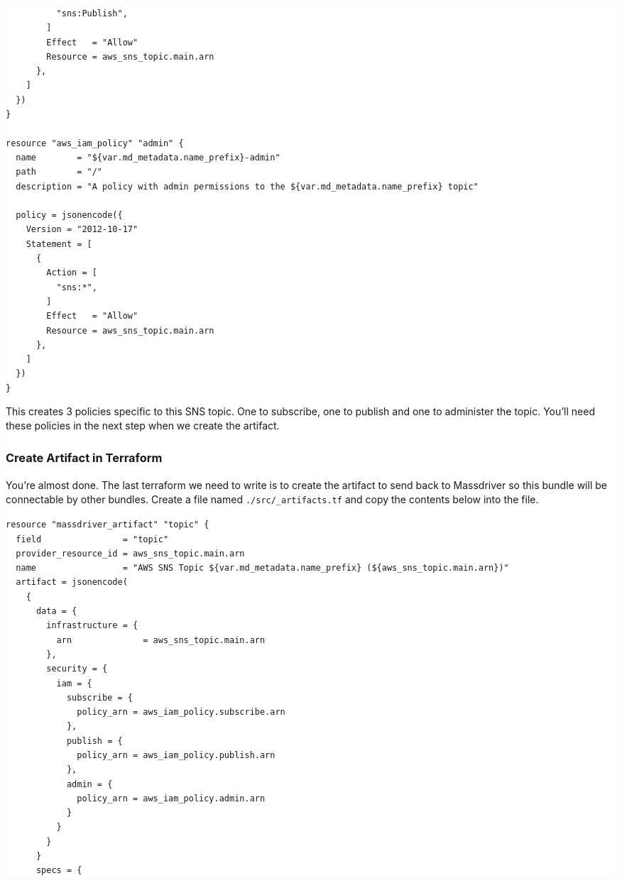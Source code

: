 ```hcl title="src/policies.tf"
          "sns:Publish",
        ]
        Effect   = "Allow"
        Resource = aws_sns_topic.main.arn
      },
    ]
  })
}

resource "aws_iam_policy" "admin" {
  name        = "${var.md_metadata.name_prefix}-admin"
  path        = "/"
  description = "A policy with admin permissions to the ${var.md_metadata.name_prefix} topic"

  policy = jsonencode({
    Version = "2012-10-17"
    Statement = [
      {
        Action = [
          "sns:*",
        ]
        Effect   = "Allow"
        Resource = aws_sns_topic.main.arn
      },
    ]
  })
}
```

This creates 3 policies specific to this SNS topic. One to subscribe, one to publish and one to administer the topic. You’ll need these policies in the next step when we create the artifact.

### Create Artifact in Terraform

You’re almost done. The last terraform we need to write is to create the artifact to send back to Massdriver so this bundle will be connectable by other bundles. Create a file named `./src/_artifacts.tf` and copy the contents below into the file.

```hcl title="./src/_artifacts.tf"
resource "massdriver_artifact" "topic" {
  field                = "topic"
  provider_resource_id = aws_sns_topic.main.arn
  name                 = "AWS SNS Topic ${var.md_metadata.name_prefix} (${aws_sns_topic.main.arn})"
  artifact = jsonencode(
    {
      data = {
        infrastructure = {
          arn              = aws_sns_topic.main.arn
        },
        security = {
          iam = {
            subscribe = {
              policy_arn = aws_iam_policy.subscribe.arn
            },
            publish = {
              policy_arn = aws_iam_policy.publish.arn
            },
            admin = {
              policy_arn = aws_iam_policy.admin.arn
            }
          }
        }
      }
      specs = {
```